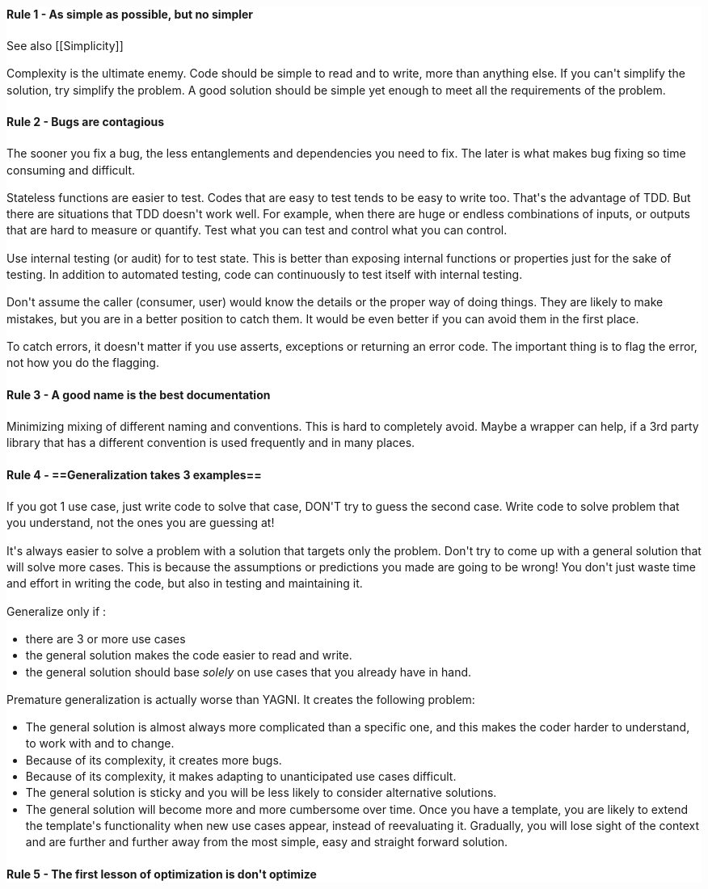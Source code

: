 
#### Rule 1 - As simple as possible, but no simpler
See also [[Simplicity]]

Complexity is the ultimate enemy.
Code should be simple to read and to write, more than anything else.
If you can't simplify the solution, try simplify the problem.
A good solution should be simple yet enough to meet all the requirements of the problem.
#### Rule 2 - Bugs are contagious

The sooner you fix a bug, the less entanglements and dependencies you need to fix. The later is what makes bug fixing so time consuming and difficult.

Stateless functions are easier to test.
Codes that are easy to test tends to be easy to write too. That's the advantage of TDD. But there are situations that TDD doesn't work well. For example, when there are huge or endless combinations of inputs, or outputs that are hard to measure or quantify. Test what you can test and control what you can control.

Use internal testing (or audit) for to test state. This is better than exposing internal functions or properties just for the sake of testing. In addition to automated testing, code can continuously to test itself with internal testing.

Don't assume the caller (consumer, user) would know the details or the proper way of doing things. They are likely to make mistakes, but you are in a better position to catch them. It would be even better if you can avoid them in the first place.

To catch errors, it doesn't matter if you use asserts, exceptions or returning an error code. The important thing is to flag the error, not how you do the flagging.
#### Rule 3 - A good name is the best documentation

Minimizing mixing of different naming and conventions. This is hard to completely avoid. Maybe a wrapper can help, if a 3rd party library that has a different convention is used frequently and in many places.
#### Rule 4 - ==Generalization takes 3 examples==

If you got 1 use case, just write code to solve that case, DON'T try to guess the second case. Write code to solve problem that you understand, not the ones you are guessing at!

It's always easier to solve a problem with a solution that targets only the problem. Don't try to come up with a general solution that will solve more cases. This is because the assumptions or predictions you made are going to be wrong! You don't just waste time and effort in writing the code, but also in testing and maintaining it.

Generalize only if :
- there are 3 or more use cases
- the general solution makes the code easier to read and write. 
- the general solution should base *solely* on use cases that you already have in hand.

Premature generalization is actually worse than YAGNI. It creates the following problem:
- The general solution is almost always more complicated than a specific one, and this makes the coder harder to understand, to work with and to change. 
- Because of its complexity, it creates more bugs.
- Because of its complexity, it makes adapting to unanticipated use cases difficult.
- The general solution is sticky and you will be less likely to consider alternative solutions.
- The general solution will become more and more cumbersome over time. Once you have a template, you are likely to extend the template's functionality when new use cases appear, instead of reevaluating it. Gradually, you will lose sight of the context and are further and further away from the most simple, easy and straight forward solution. 
#### Rule 5 - The first lesson of optimization is don't optimize
